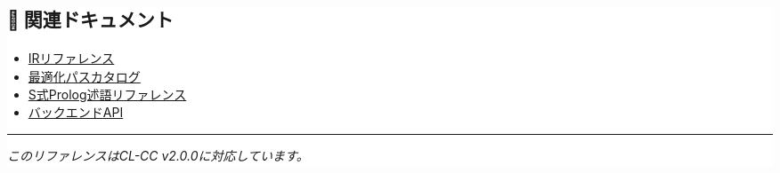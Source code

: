 ## 🔗 関連ドキュメント

- [IRリファレンス](./ir-specification.md)
- [最適化パスカタログ](./optimization-passes.md)
- [S式Prolog述語リファレンス](./prolog-predicates.md)
- [バックエンドAPI](./backend-api.md)

---

*このリファレンスはCL-CC v2.0.0に対応しています。*